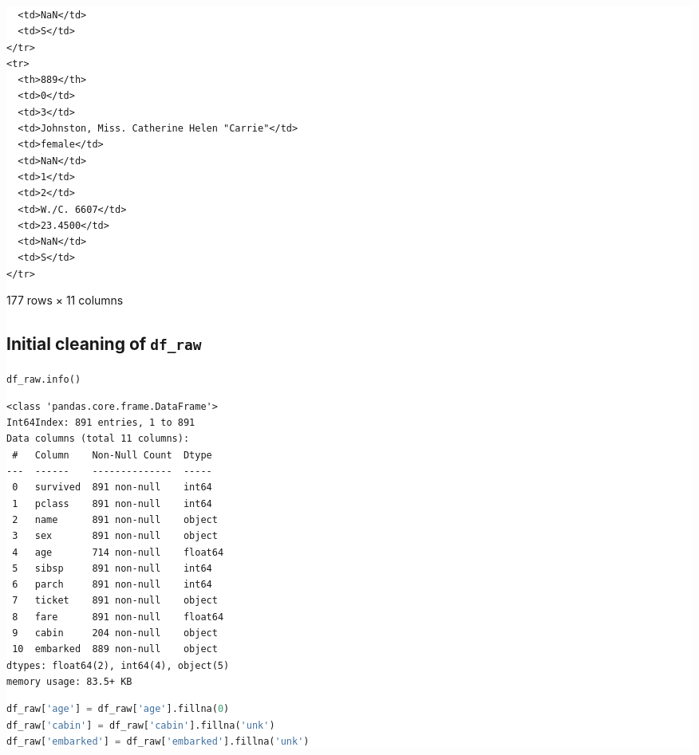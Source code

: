       <td>NaN</td>
      <td>S</td>
    </tr>
    <tr>
      <th>889</th>
      <td>0</td>
      <td>3</td>
      <td>Johnston, Miss. Catherine Helen "Carrie"</td>
      <td>female</td>
      <td>NaN</td>
      <td>1</td>
      <td>2</td>
      <td>W./C. 6607</td>
      <td>23.4500</td>
      <td>NaN</td>
      <td>S</td>
    </tr>
  </tbody>
</table>
<p>177 rows × 11 columns</p>
</div>



## Initial cleaning of `df_raw`


```python
df_raw.info()
```

    <class 'pandas.core.frame.DataFrame'>
    Int64Index: 891 entries, 1 to 891
    Data columns (total 11 columns):
     #   Column    Non-Null Count  Dtype  
    ---  ------    --------------  -----  
     0   survived  891 non-null    int64  
     1   pclass    891 non-null    int64  
     2   name      891 non-null    object 
     3   sex       891 non-null    object 
     4   age       714 non-null    float64
     5   sibsp     891 non-null    int64  
     6   parch     891 non-null    int64  
     7   ticket    891 non-null    object 
     8   fare      891 non-null    float64
     9   cabin     204 non-null    object 
     10  embarked  889 non-null    object 
    dtypes: float64(2), int64(4), object(5)
    memory usage: 83.5+ KB



```python
df_raw['age'] = df_raw['age'].fillna(0)
df_raw['cabin'] = df_raw['cabin'].fillna('unk')
df_raw['embarked'] = df_raw['embarked'].fillna('unk')
```
